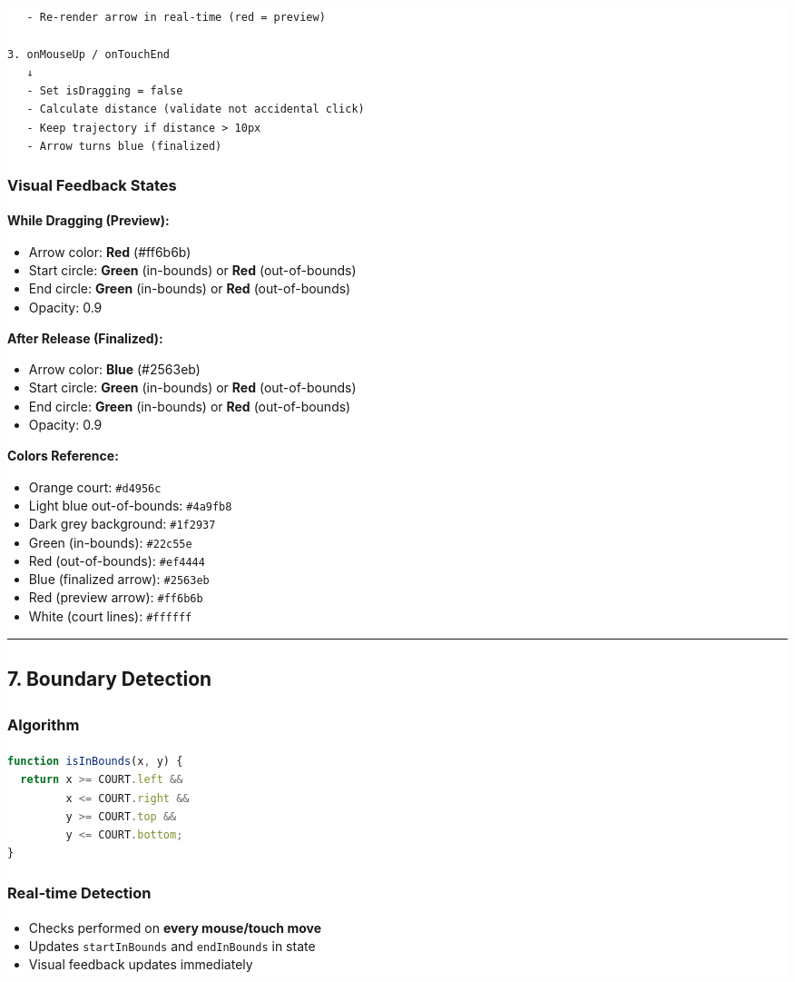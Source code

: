 ```
   - Re-render arrow in real-time (red = preview)

3. onMouseUp / onTouchEnd
   ↓
   - Set isDragging = false
   - Calculate distance (validate not accidental click)
   - Keep trajectory if distance > 10px
   - Arrow turns blue (finalized)
```

### Visual Feedback States

**While Dragging (Preview):**
- Arrow color: **Red** (#ff6b6b)
- Start circle: **Green** (in-bounds) or **Red** (out-of-bounds)
- End circle: **Green** (in-bounds) or **Red** (out-of-bounds)
- Opacity: 0.9

**After Release (Finalized):**
- Arrow color: **Blue** (#2563eb)
- Start circle: **Green** (in-bounds) or **Red** (out-of-bounds)
- End circle: **Green** (in-bounds) or **Red** (out-of-bounds)
- Opacity: 0.9

**Colors Reference:**
- Orange court: `#d4956c`
- Light blue out-of-bounds: `#4a9fb8`
- Dark grey background: `#1f2937`
- Green (in-bounds): `#22c55e`
- Red (out-of-bounds): `#ef4444`
- Blue (finalized arrow): `#2563eb`
- Red (preview arrow): `#ff6b6b`
- White (court lines): `#ffffff`

---

## 7. Boundary Detection

### Algorithm
```javascript
function isInBounds(x, y) {
  return x >= COURT.left &&
         x <= COURT.right &&
         y >= COURT.top &&
         y <= COURT.bottom;
}
```

### Real-time Detection
- Checks performed on **every mouse/touch move**
- Updates `startInBounds` and `endInBounds` in state
- Visual feedback updates immediately
